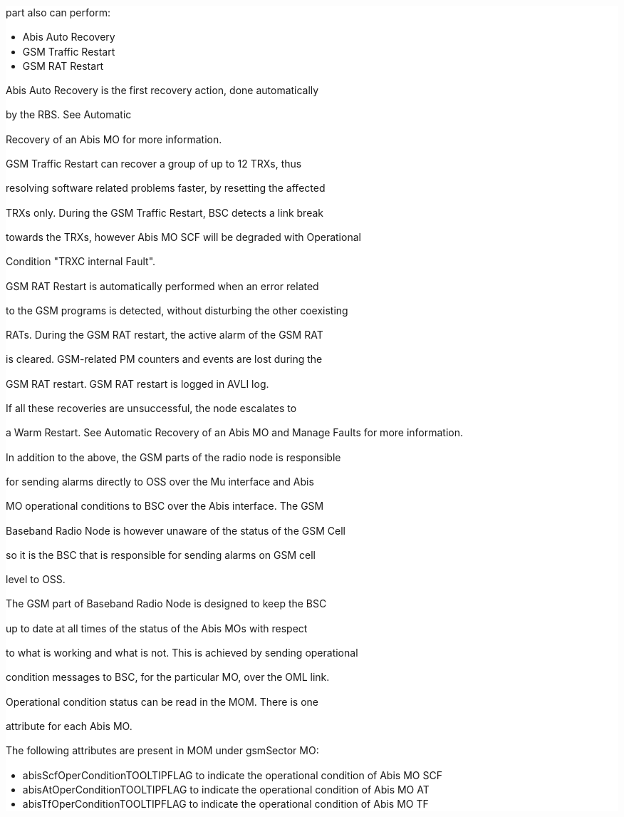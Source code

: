 part also can perform:

- Abis Auto Recovery
- GSM Traffic Restart
- GSM RAT Restart

Abis Auto Recovery is the first recovery action, done automatically

by the RBS. See  Automatic

Recovery of an Abis MO for more information.

GSM Traffic Restart can recover a group of up to 12 TRXs, thus

resolving software related problems faster, by resetting the affected

TRXs only. During the GSM Traffic Restart, BSC detects a link break

towards the TRXs, however Abis MO SCF will be degraded with Operational

Condition "TRXC internal Fault".

GSM RAT Restart is automatically performed when an error related

to the GSM programs is detected, without disturbing the other coexisting

RATs. During the GSM RAT restart, the active alarm of the GSM RAT

is cleared. GSM-related PM counters and events are lost during the

GSM RAT restart. GSM RAT restart is logged in AVLI log.

If all these recoveries are unsuccessful, the node escalates to

a Warm Restart. See  Automatic Recovery of an Abis MO and Manage Faults for more information.

In addition to the above, the GSM parts of the radio node is responsible

for sending alarms directly to OSS over the Mu interface and Abis

MO operational conditions to BSC over the Abis interface. The GSM

Baseband Radio Node is however unaware of the status of the GSM Cell

so it is the BSC that is responsible for sending alarms on GSM cell

level to OSS.

The GSM part of Baseband Radio Node is designed to keep the BSC

up to date at all times of the status of the Abis MOs with respect

to what is working and what is not. This is achieved by sending operational

condition messages to BSC, for the particular MO, over the OML link.

Operational condition status can be read in the MOM. There is one

attribute for each Abis MO.

The following attributes are present in MOM under gsmSector MO:

- abisScfOperConditionTOOLTIPFLAG to indicate the operational condition of Abis MO SCF
- abisAtOperConditionTOOLTIPFLAG to indicate the operational condition of Abis MO AT
- abisTfOperConditionTOOLTIPFLAG to indicate the operational condition of Abis MO TF
